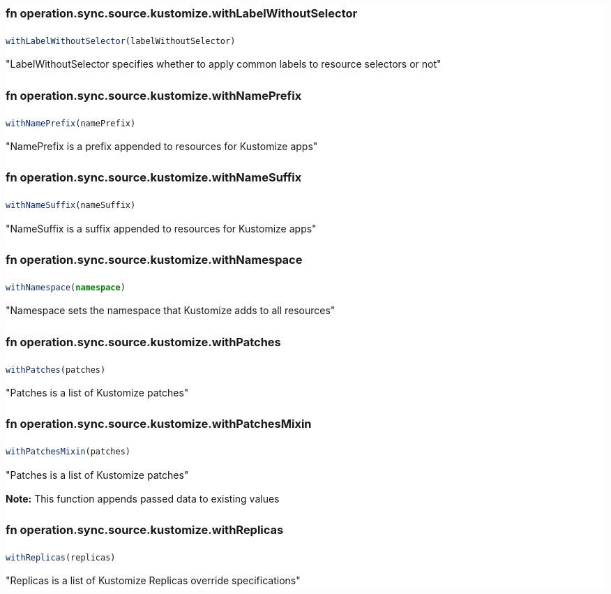 ### fn operation.sync.source.kustomize.withLabelWithoutSelector

```ts
withLabelWithoutSelector(labelWithoutSelector)
```

"LabelWithoutSelector specifies whether to apply common labels to resource selectors or not"

### fn operation.sync.source.kustomize.withNamePrefix

```ts
withNamePrefix(namePrefix)
```

"NamePrefix is a prefix appended to resources for Kustomize apps"

### fn operation.sync.source.kustomize.withNameSuffix

```ts
withNameSuffix(nameSuffix)
```

"NameSuffix is a suffix appended to resources for Kustomize apps"

### fn operation.sync.source.kustomize.withNamespace

```ts
withNamespace(namespace)
```

"Namespace sets the namespace that Kustomize adds to all resources"

### fn operation.sync.source.kustomize.withPatches

```ts
withPatches(patches)
```

"Patches is a list of Kustomize patches"

### fn operation.sync.source.kustomize.withPatchesMixin

```ts
withPatchesMixin(patches)
```

"Patches is a list of Kustomize patches"

**Note:** This function appends passed data to existing values

### fn operation.sync.source.kustomize.withReplicas

```ts
withReplicas(replicas)
```

"Replicas is a list of Kustomize Replicas override specifications"
